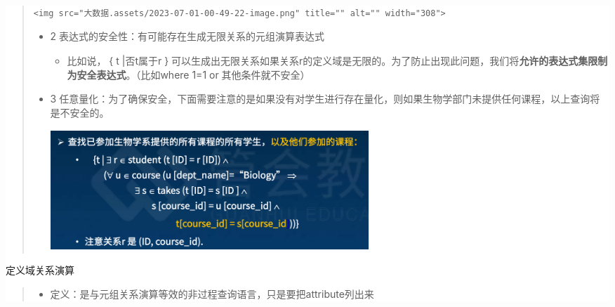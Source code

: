 >     <img src="大数据.assets/2023-07-01-00-49-22-image.png" title="" alt="" width="308">
> 
> - 2 表达式的安全性：有可能存在生成无限关系的元组演算表达式
>   
>   - 比如说， { t |否t属于r } 可以生成出无限关系如果关系r的定义域是无限的。为了防止出现此问题，我们将**允许的表达式集限制为安全表达式**。（比如where 1=1 or 其他条件就不安全）
> 
> - 3 任意量化：为了确保安全，下面需要注意的是如果没有对学生进行存在量化，则如果生物学部门未提供任何课程，以上查询将是不安全的。
>   
>   <img src="大数据.assets/2023-07-01-00-52-55-image.png" title="" alt="" width="453">

定义域关系演算

> - 定义：是与元组关系演算等效的非过程查询语言，只是要把attribute列出来
>   